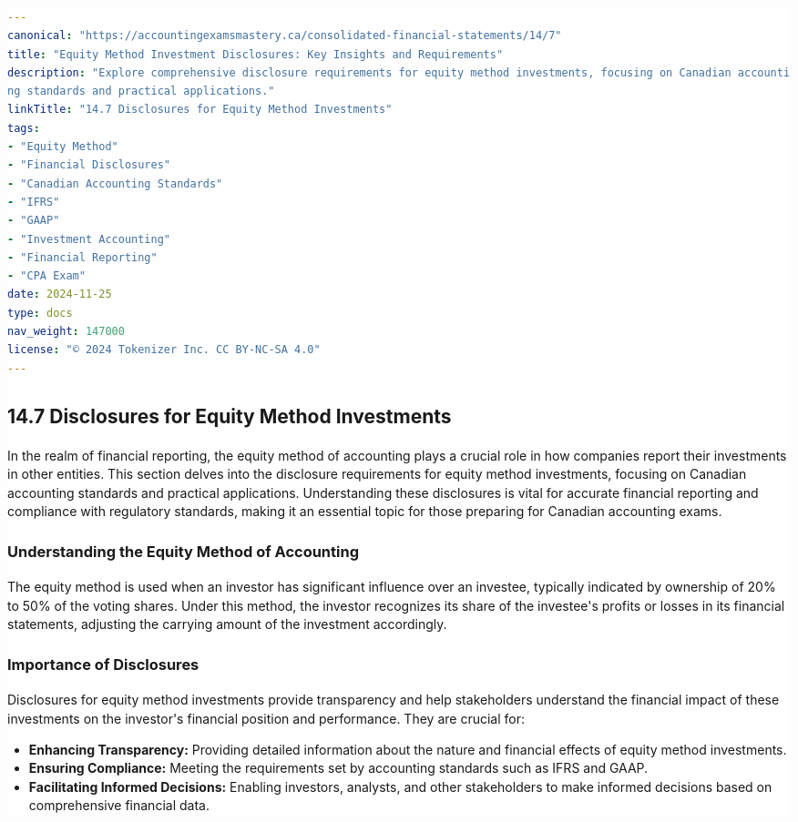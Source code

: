 ```yaml
---
canonical: "https://accountingexamsmastery.ca/consolidated-financial-statements/14/7"
title: "Equity Method Investment Disclosures: Key Insights and Requirements"
description: "Explore comprehensive disclosure requirements for equity method investments, focusing on Canadian accounting standards and practical applications."
linkTitle: "14.7 Disclosures for Equity Method Investments"
tags:
- "Equity Method"
- "Financial Disclosures"
- "Canadian Accounting Standards"
- "IFRS"
- "GAAP"
- "Investment Accounting"
- "Financial Reporting"
- "CPA Exam"
date: 2024-11-25
type: docs
nav_weight: 147000
license: "© 2024 Tokenizer Inc. CC BY-NC-SA 4.0"
---
```


## 14.7 Disclosures for Equity Method Investments

In the realm of financial reporting, the equity method of accounting plays a crucial role in how companies report their investments in other entities. This section delves into the disclosure requirements for equity method investments, focusing on Canadian accounting standards and practical applications. Understanding these disclosures is vital for accurate financial reporting and compliance with regulatory standards, making it an essential topic for those preparing for Canadian accounting exams.

### Understanding the Equity Method of Accounting

The equity method is used when an investor has significant influence over an investee, typically indicated by ownership of 20% to 50% of the voting shares. Under this method, the investor recognizes its share of the investee's profits or losses in its financial statements, adjusting the carrying amount of the investment accordingly.

### Importance of Disclosures

Disclosures for equity method investments provide transparency and help stakeholders understand the financial impact of these investments on the investor's financial position and performance. They are crucial for:

- **Enhancing Transparency:** Providing detailed information about the nature and financial effects of equity method investments.
- **Ensuring Compliance:** Meeting the requirements set by accounting standards such as IFRS and GAAP.
- **Facilitating Informed Decisions:** Enabling investors, analysts, and other stakeholders to make informed decisions based on comprehensive financial data.
